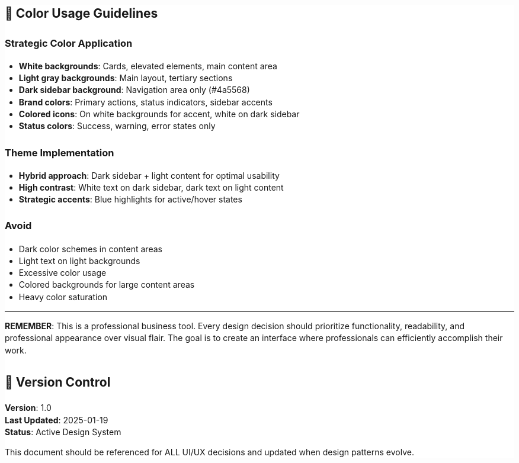 ## 🎨 Color Usage Guidelines

### Strategic Color Application
- **White backgrounds**: Cards, elevated elements, main content area
- **Light gray backgrounds**: Main layout, tertiary sections
- **Dark sidebar background**: Navigation area only (#4a5568)
- **Brand colors**: Primary actions, status indicators, sidebar accents
- **Colored icons**: On white backgrounds for accent, white on dark sidebar
- **Status colors**: Success, warning, error states only

### Theme Implementation
- **Hybrid approach**: Dark sidebar + light content for optimal usability
- **High contrast**: White text on dark sidebar, dark text on light content
- **Strategic accents**: Blue highlights for active/hover states

### Avoid
- Dark color schemes in content areas
- Light text on light backgrounds
- Excessive color usage
- Colored backgrounds for large content areas
- Heavy color saturation

---

**REMEMBER**: This is a professional business tool. Every design decision should prioritize functionality, readability, and professional appearance over visual flair. The goal is to create an interface where professionals can efficiently accomplish their work.

## 🔄 Version Control

**Version**: 1.0  
**Last Updated**: 2025-01-19  
**Status**: Active Design System  

This document should be referenced for ALL UI/UX decisions and updated when design patterns evolve.